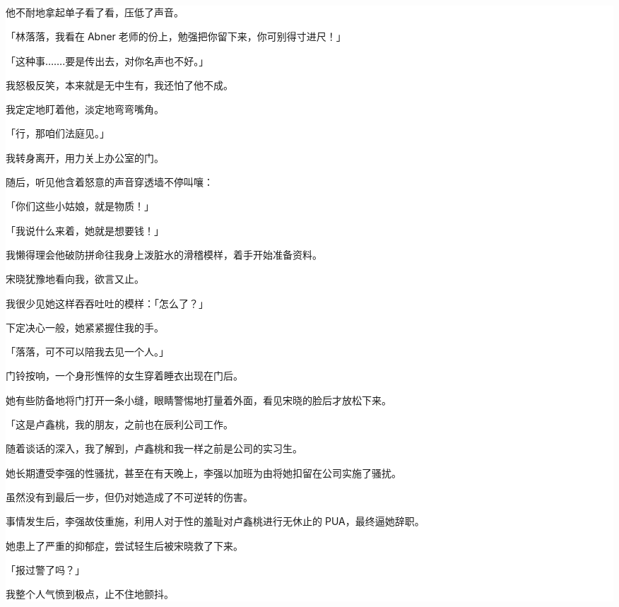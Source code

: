 他不耐地拿起单子看了看，压低了声音。


「林落落，我看在 Abner 老师的份上，勉强把你留下来，你可别得寸进尺！」


「这种事…….要是传出去，对你名声也不好。」


我怒极反笑，本来就是无中生有，我还怕了他不成。


我定定地盯着他，淡定地弯弯嘴角。


「行，那咱们法庭见。」


我转身离开，用力关上办公室的门。


随后，听见他含着怒意的声音穿透墙不停叫嚷：


「你们这些小姑娘，就是物质！」


「我说什么来着，她就是想要钱！」


我懒得理会他破防拼命往我身上泼脏水的滑稽模样，着手开始准备资料。


宋晓犹豫地看向我，欲言又止。


我很少见她这样吞吞吐吐的模样：「怎么了？」


下定决心一般，她紧紧握住我的手。


「落落，可不可以陪我去见一个人。」


门铃按响，一个身形憔悴的女生穿着睡衣出现在门后。


她有些防备地将门打开一条小缝，眼睛警惕地打量着外面，看见宋晓的脸后才放松下来。


「这是卢鑫桃，我的朋友，之前也在辰利公司工作。


随着谈话的深入，我了解到，卢鑫桃和我一样之前是公司的实习生。


她长期遭受李强的性骚扰，甚至在有天晚上，李强以加班为由将她扣留在公司实施了骚扰。


虽然没有到最后一步，但仍对她造成了不可逆转的伤害。


事情发生后，李强故伎重施，利用人对于性的羞耻对卢鑫桃进行无休止的 PUA，最终逼她辞职。


她患上了严重的抑郁症，尝试轻生后被宋晓救了下来。


「报过警了吗？」


我整个人气愤到极点，止不住地颤抖。
